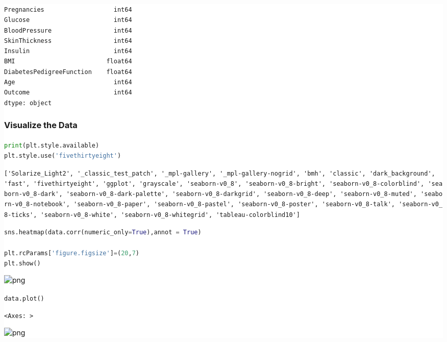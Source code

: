 


    Pregnancies                   int64
    Glucose                       int64
    BloodPressure                 int64
    SkinThickness                 int64
    Insulin                       int64
    BMI                         float64
    DiabetesPedigreeFunction    float64
    Age                           int64
    Outcome                       int64
    dtype: object



### Visualize the Data


```python
print(plt.style.available)
plt.style.use('fivethirtyeight')
```

    ['Solarize_Light2', '_classic_test_patch', '_mpl-gallery', '_mpl-gallery-nogrid', 'bmh', 'classic', 'dark_background', 'fast', 'fivethirtyeight', 'ggplot', 'grayscale', 'seaborn-v0_8', 'seaborn-v0_8-bright', 'seaborn-v0_8-colorblind', 'seaborn-v0_8-dark', 'seaborn-v0_8-dark-palette', 'seaborn-v0_8-darkgrid', 'seaborn-v0_8-deep', 'seaborn-v0_8-muted', 'seaborn-v0_8-notebook', 'seaborn-v0_8-paper', 'seaborn-v0_8-pastel', 'seaborn-v0_8-poster', 'seaborn-v0_8-talk', 'seaborn-v0_8-ticks', 'seaborn-v0_8-white', 'seaborn-v0_8-whitegrid', 'tableau-colorblind10']
    


```python
sns.heatmap(data.corr(numeric_only=True),annot = True)

plt.rcParams['figure.figsize']=(20,7)
plt.show()
```


    
![png](output_20_0.png)
    



```python
data.plot()
```




    <Axes: >




    
![png](output_21_1.png)
    

